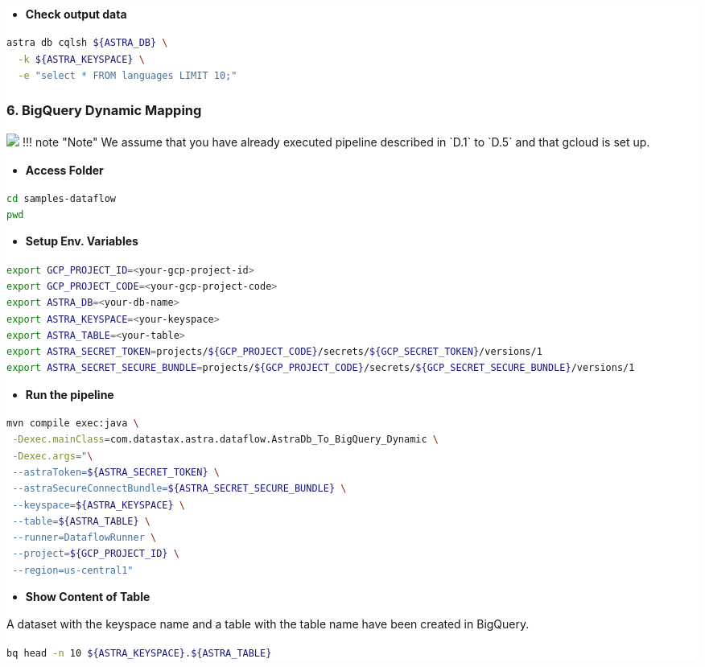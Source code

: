 - **Check output data**

```bash
astra db cqlsh ${ASTRA_DB} \
  -k ${ASTRA_KEYSPACE} \
  -e "select * FROM languages LIMIT 10;"
```

### 6. BigQuery Dynamic Mapping

<img src="https://awesome-astra.github.io/docs/img/google-cloud-dataflow/astra-to-bigquery.png" />

<admonition markdown="1">
!!! note "Note"
    We assume that you have already executed pipeline described in `D.1` to `D.5` and that gcloud is set up.
</admonition>

- **Access Folder**

```bash
cd samples-dataflow
pwd
```

- **Setup Env. Variables**

```bash
export GCP_PROJECT_ID=<your-gcp-project-id>
export GCP_PROJECT_CODE=<your-gcp-project-code>
export ASTRA_DB=<your-db-name>
export ASTRA_KEYSPACE=<your-keyspace>
export ASTRA_TABLE=<your-table>
export ASTRA_SECRET_TOKEN=projects/${GCP_PROJECT_CODE}/secrets/${GCP_SECRET_TOKEN}/versions/1
export ASTRA_SECRET_SECURE_BUNDLE=projects/${GCP_PROJECT_CODE}/secrets/${GCP_SECRET_SECURE_BUNDLE}/versions/1
```

- **Run the pipeline**

```bash
mvn compile exec:java \
 -Dexec.mainClass=com.datastax.astra.dataflow.AstraDb_To_BigQuery_Dynamic \
 -Dexec.args="\
 --astraToken=${ASTRA_SECRET_TOKEN} \
 --astraSecureConnectBundle=${ASTRA_SECRET_SECURE_BUNDLE} \
 --keyspace=${ASTRA_KEYSPACE} \
 --table=${ASTRA_TABLE} \
 --runner=DataflowRunner \
 --project=${GCP_PROJECT_ID} \
 --region=us-central1"
```

- **Show Content of Table**

A dataset with the keyspace name and a table 
with the table name have been created in BigQuery.

```bash
bq head -n 10 ${ASTRA_KEYSPACE}.${ASTRA_TABLE}
```

